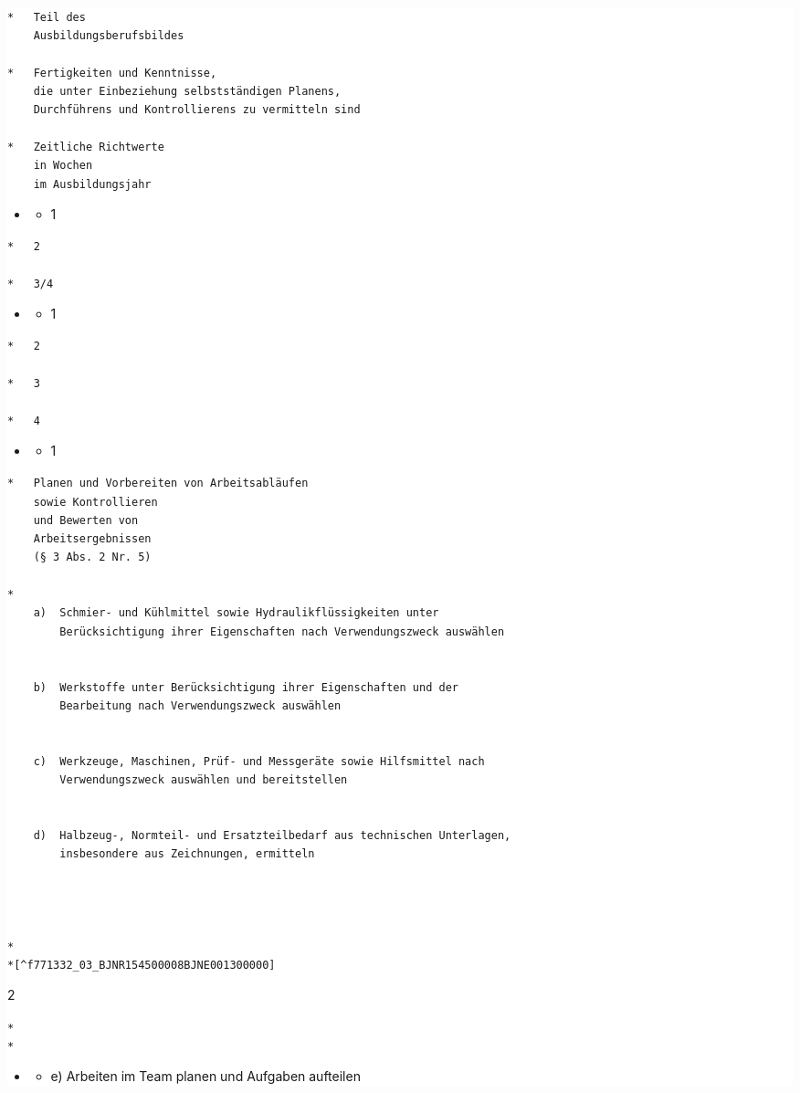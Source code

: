     *   Teil des
        Ausbildungsberufsbildes

    *   Fertigkeiten und Kenntnisse,
        die unter Einbeziehung selbstständigen Planens,
        Durchführens und Kontrollierens zu vermitteln sind

    *   Zeitliche Richtwerte
        in Wochen
        im Ausbildungsjahr


*    *   1

    *   2

    *   3/4


*    *   1

    *   2

    *   3

    *   4


*    *   1

    *   Planen und Vorbereiten von Arbeitsabläufen
        sowie Kontrollieren
        und Bewerten von
        Arbeitsergebnissen
        (§ 3 Abs. 2 Nr. 5)

    *
        a)  Schmier- und Kühlmittel sowie Hydraulikflüssigkeiten unter
            Berücksichtigung ihrer Eigenschaften nach Verwendungszweck auswählen


        b)  Werkstoffe unter Berücksichtigung ihrer Eigenschaften und der
            Bearbeitung nach Verwendungszweck auswählen


        c)  Werkzeuge, Maschinen, Prüf- und Messgeräte sowie Hilfsmittel nach
            Verwendungszweck auswählen und bereitstellen


        d)  Halbzeug-, Normteil- und Ersatzteilbedarf aus technischen Unterlagen,
            insbesondere aus Zeichnungen, ermitteln




    *
    *[^f771332_03_BJNR154500008BJNE001300000]
   2

    *
    *

*    *
        e)  Arbeiten im Team planen und Aufgaben aufteilen


[^F1_771332.01_BJNR154500008]:     Diese Rechtsverordnung ist eine Ausbildungsordnung im Sinne des § 4
[^f771332_01_BJNR154500008BJNE001300000]:     Im Zusammenhang mit anderen im Ausbildungsrahmenplan aufgeführten
[^f771332_02_BJNR154500008BJNE001300000]:     Im Zusammenhang mit anderen im Ausbildungsrahmenplan aufgeführten
[^f771332_03_BJNR154500008BJNE001300000]:     Im Zusammenhang mit anderen im Ausbildungsrahmenplan aufgeführten